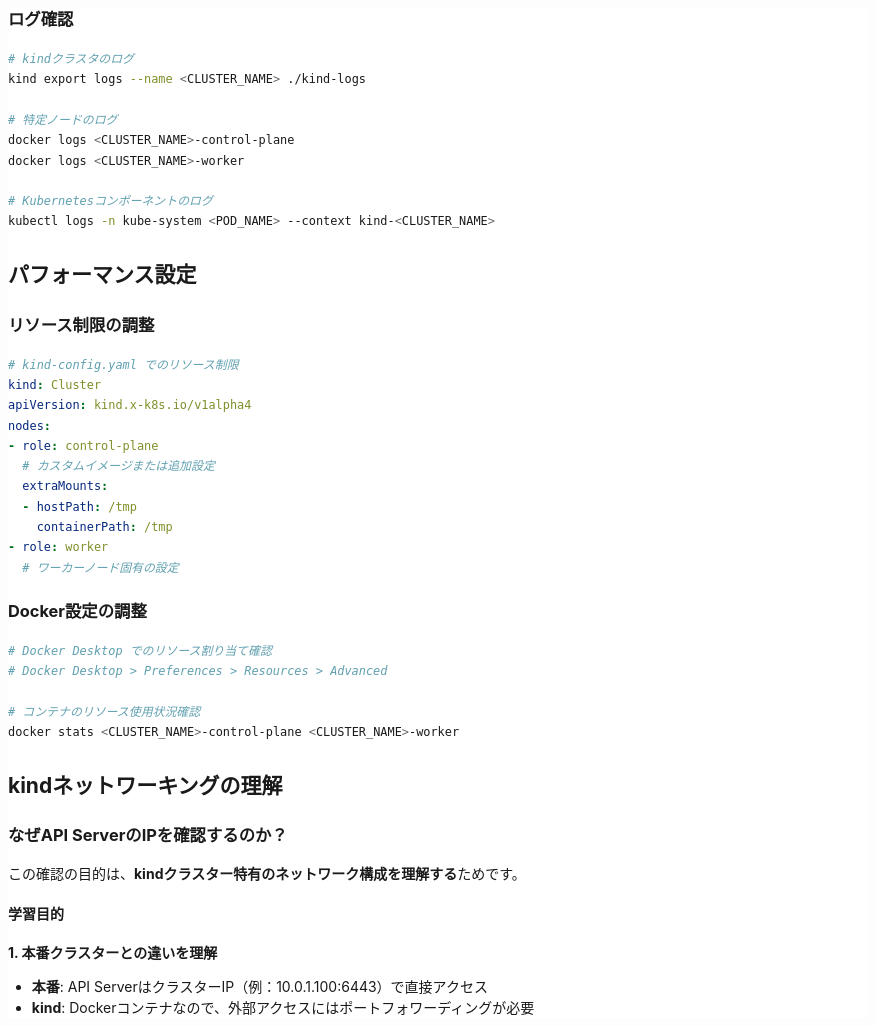 ### ログ確認

```bash
# kindクラスタのログ
kind export logs --name <CLUSTER_NAME> ./kind-logs

# 特定ノードのログ
docker logs <CLUSTER_NAME>-control-plane
docker logs <CLUSTER_NAME>-worker

# Kubernetesコンポーネントのログ
kubectl logs -n kube-system <POD_NAME> --context kind-<CLUSTER_NAME>
```

## パフォーマンス設定

### リソース制限の調整

```yaml
# kind-config.yaml でのリソース制限
kind: Cluster
apiVersion: kind.x-k8s.io/v1alpha4
nodes:
- role: control-plane
  # カスタムイメージまたは追加設定
  extraMounts:
  - hostPath: /tmp
    containerPath: /tmp
- role: worker
  # ワーカーノード固有の設定
```

### Docker設定の調整

```bash
# Docker Desktop でのリソース割り当て確認
# Docker Desktop > Preferences > Resources > Advanced

# コンテナのリソース使用状況確認
docker stats <CLUSTER_NAME>-control-plane <CLUSTER_NAME>-worker
```

## kindネットワーキングの理解

### なぜAPI ServerのIPを確認するのか？

この確認の目的は、**kindクラスター特有のネットワーク構成を理解する**ためです。

#### 学習目的

**1. 本番クラスターとの違いを理解**
- **本番**: API ServerはクラスターIP（例：10.0.1.100:6443）で直接アクセス
- **kind**: Dockerコンテナなので、外部アクセスにはポートフォワーディングが必要
